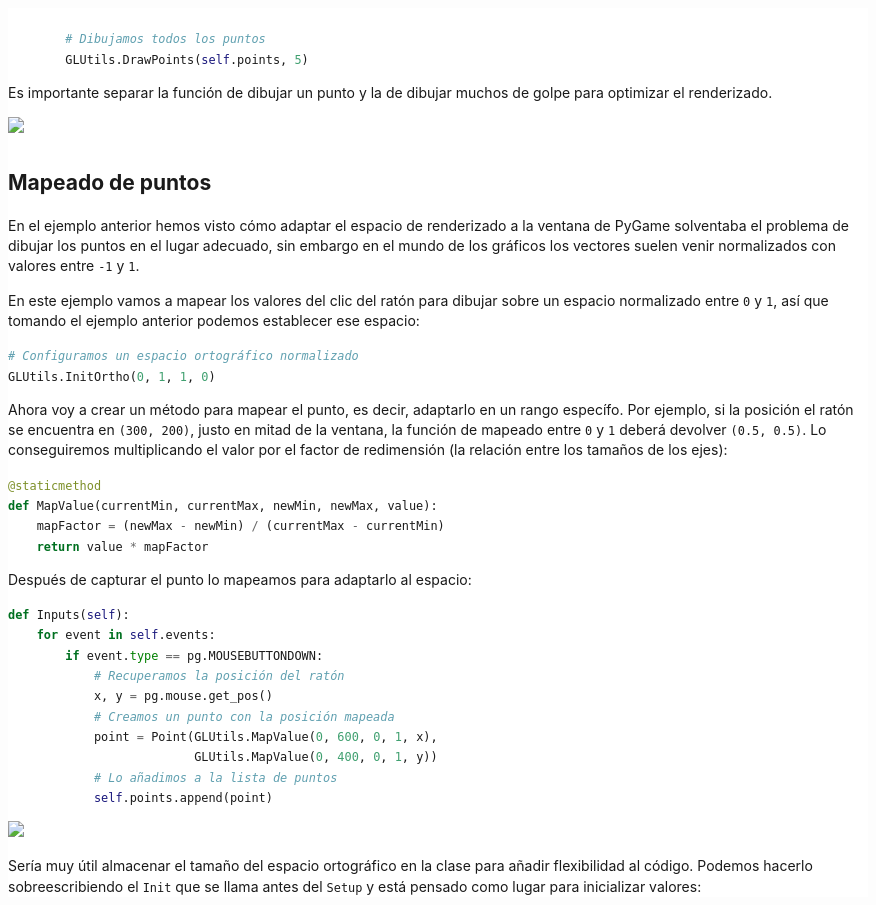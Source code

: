 ```python

        # Dibujamos todos los puntos
        GLUtils.DrawPoints(self.points, 5)
```

Es importante separar la función de dibujar un punto y la de dibujar muchos de golpe para optimizar el renderizado.

![]({{cdn}}/opengl/anim03.gif)

## Mapeado de puntos

En el ejemplo anterior hemos visto cómo adaptar el espacio de renderizado a la ventana de PyGame solventaba el problema de dibujar los puntos en el lugar adecuado, sin embargo en el mundo de los gráficos los vectores suelen venir normalizados con valores entre `-1` y `1`.

En este ejemplo vamos a mapear los valores del clic del ratón para dibujar sobre un espacio normalizado entre `0` y `1`, así que tomando el ejemplo anterior podemos establecer ese espacio:

```python
# Configuramos un espacio ortográfico normalizado
GLUtils.InitOrtho(0, 1, 1, 0)
```

Ahora voy a crear un método para mapear el punto, es decir, adaptarlo en un rango específo. Por ejemplo, si la posición el ratón se encuentra en `(300, 200)`, justo en mitad de la ventana, la función de mapeado entre `0` y `1` deberá devolver `(0.5, 0.5)`. Lo conseguiremos multiplicando el valor por el factor de redimensión (la relación entre los tamaños de los ejes):

```python
@staticmethod
def MapValue(currentMin, currentMax, newMin, newMax, value):
    mapFactor = (newMax - newMin) / (currentMax - currentMin)
    return value * mapFactor
```

Después de capturar el punto lo mapeamos para adaptarlo al espacio:

```python
def Inputs(self):
    for event in self.events:
        if event.type == pg.MOUSEBUTTONDOWN:
            # Recuperamos la posición del ratón
            x, y = pg.mouse.get_pos()
            # Creamos un punto con la posición mapeada
            point = Point(GLUtils.MapValue(0, 600, 0, 1, x),
                          GLUtils.MapValue(0, 400, 0, 1, y))
            # Lo añadimos a la lista de puntos
            self.points.append(point)
```

![]({{cdn}}/opengl/anim04.gif)

Sería muy útil almacenar el tamaño del espacio ortográfico en la clase para añadir flexibilidad al código. Podemos hacerlo sobreescribiendo el `Init` que se llama antes del `Setup` y está pensado como lugar para inicializar valores:
